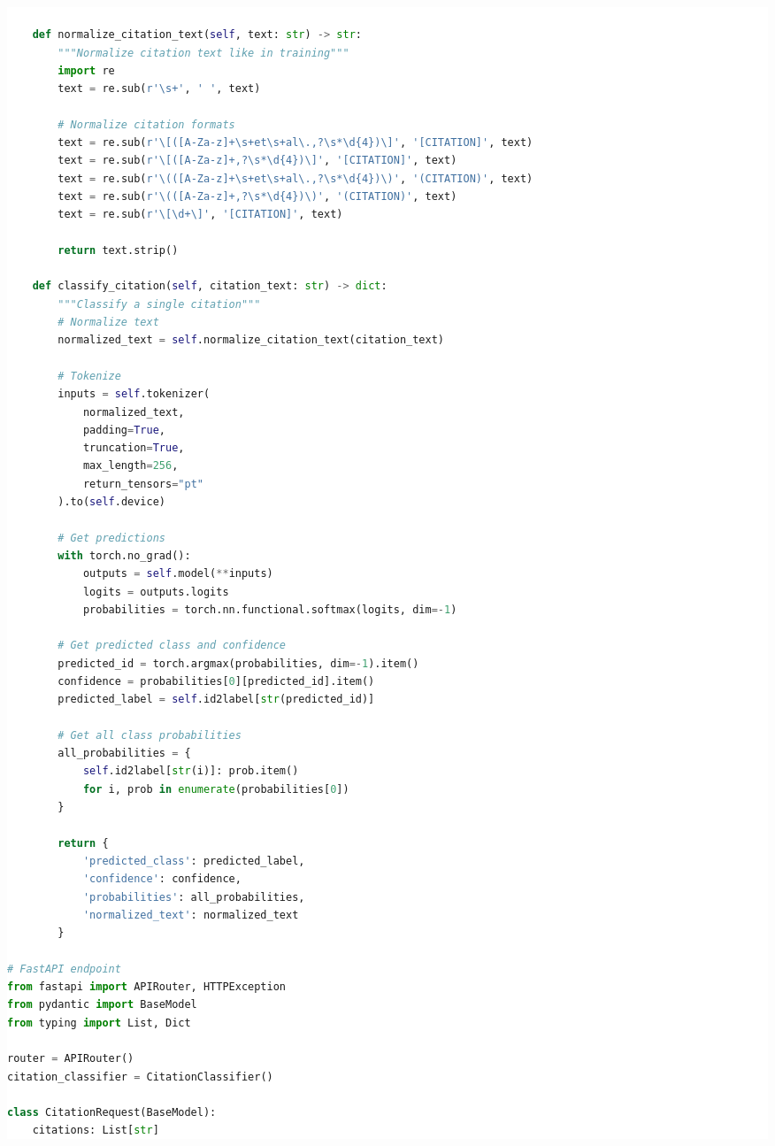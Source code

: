 ```python
    
    def normalize_citation_text(self, text: str) -> str:
        """Normalize citation text like in training"""
        import re
        text = re.sub(r'\s+', ' ', text)
        
        # Normalize citation formats
        text = re.sub(r'\[([A-Za-z]+\s+et\s+al\.,?\s*\d{4})\]', '[CITATION]', text)
        text = re.sub(r'\[([A-Za-z]+,?\s*\d{4})\]', '[CITATION]', text)
        text = re.sub(r'\(([A-Za-z]+\s+et\s+al\.,?\s*\d{4})\)', '(CITATION)', text)
        text = re.sub(r'\(([A-Za-z]+,?\s*\d{4})\)', '(CITATION)', text)
        text = re.sub(r'\[\d+\]', '[CITATION]', text)
        
        return text.strip()
    
    def classify_citation(self, citation_text: str) -> dict:
        """Classify a single citation"""
        # Normalize text
        normalized_text = self.normalize_citation_text(citation_text)
        
        # Tokenize
        inputs = self.tokenizer(
            normalized_text,
            padding=True,
            truncation=True,
            max_length=256,
            return_tensors="pt"
        ).to(self.device)
        
        # Get predictions
        with torch.no_grad():
            outputs = self.model(**inputs)
            logits = outputs.logits
            probabilities = torch.nn.functional.softmax(logits, dim=-1)
        
        # Get predicted class and confidence
        predicted_id = torch.argmax(probabilities, dim=-1).item()
        confidence = probabilities[0][predicted_id].item()
        predicted_label = self.id2label[str(predicted_id)]
        
        # Get all class probabilities
        all_probabilities = {
            self.id2label[str(i)]: prob.item() 
            for i, prob in enumerate(probabilities[0])
        }
        
        return {
            'predicted_class': predicted_label,
            'confidence': confidence,
            'probabilities': all_probabilities,
            'normalized_text': normalized_text
        }

# FastAPI endpoint
from fastapi import APIRouter, HTTPException
from pydantic import BaseModel
from typing import List, Dict

router = APIRouter()
citation_classifier = CitationClassifier()

class CitationRequest(BaseModel):
    citations: List[str]
```